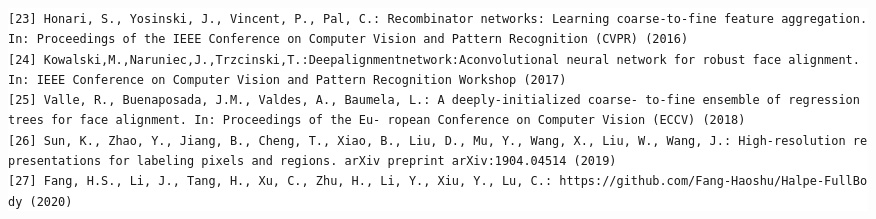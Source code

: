 ```
[23] Honari, S., Yosinski, J., Vincent, P., Pal, C.: Recombinator networks: Learning coarse-to-fine feature aggregation. In: Proceedings of the IEEE Conference on Computer Vision and Pattern Recognition (CVPR) (2016)
[24] Kowalski,M.,Naruniec,J.,Trzcinski,T.:Deepalignmentnetwork:Aconvolutional neural network for robust face alignment. In: IEEE Conference on Computer Vision and Pattern Recognition Workshop (2017)
[25] Valle, R., Buenaposada, J.M., Valdes, A., Baumela, L.: A deeply-initialized coarse- to-fine ensemble of regression trees for face alignment. In: Proceedings of the Eu- ropean Conference on Computer Vision (ECCV) (2018)
[26] Sun, K., Zhao, Y., Jiang, B., Cheng, T., Xiao, B., Liu, D., Mu, Y., Wang, X., Liu, W., Wang, J.: High-resolution representations for labeling pixels and regions. arXiv preprint arXiv:1904.04514 (2019)
[27] Fang, H.S., Li, J., Tang, H., Xu, C., Zhu, H., Li, Y., Xiu, Y., Lu, C.: https://github.com/Fang-Haoshu/Halpe-FullBody (2020)
```
